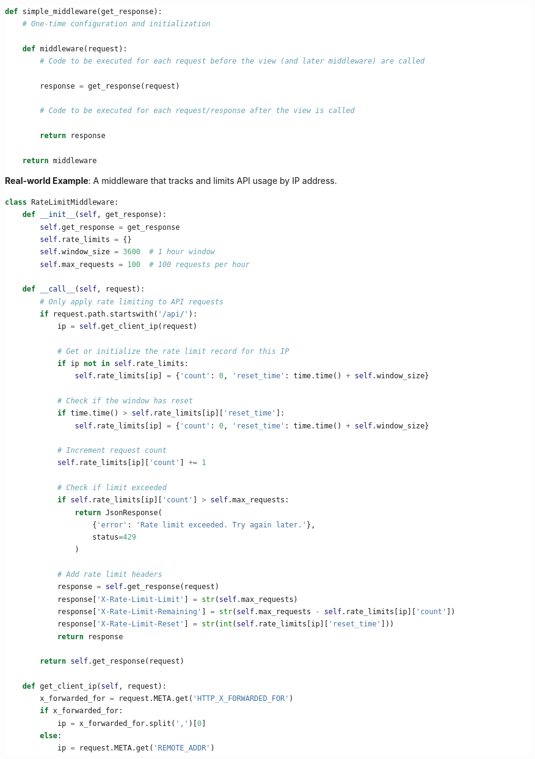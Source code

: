 ```python
def simple_middleware(get_response):
    # One-time configuration and initialization
    
    def middleware(request):
        # Code to be executed for each request before the view (and later middleware) are called
        
        response = get_response(request)
        
        # Code to be executed for each request/response after the view is called
        
        return response
    
    return middleware
```

**Real-world Example**: A middleware that tracks and limits API usage by IP address.

```python
class RateLimitMiddleware:
    def __init__(self, get_response):
        self.get_response = get_response
        self.rate_limits = {}
        self.window_size = 3600  # 1 hour window
        self.max_requests = 100  # 100 requests per hour

    def __call__(self, request):
        # Only apply rate limiting to API requests
        if request.path.startswith('/api/'):
            ip = self.get_client_ip(request)
            
            # Get or initialize the rate limit record for this IP
            if ip not in self.rate_limits:
                self.rate_limits[ip] = {'count': 0, 'reset_time': time.time() + self.window_size}
            
            # Check if the window has reset
            if time.time() > self.rate_limits[ip]['reset_time']:
                self.rate_limits[ip] = {'count': 0, 'reset_time': time.time() + self.window_size}
            
            # Increment request count
            self.rate_limits[ip]['count'] += 1
            
            # Check if limit exceeded
            if self.rate_limits[ip]['count'] > self.max_requests:
                return JsonResponse(
                    {'error': 'Rate limit exceeded. Try again later.'},
                    status=429
                )
            
            # Add rate limit headers
            response = self.get_response(request)
            response['X-Rate-Limit-Limit'] = str(self.max_requests)
            response['X-Rate-Limit-Remaining'] = str(self.max_requests - self.rate_limits[ip]['count'])
            response['X-Rate-Limit-Reset'] = str(int(self.rate_limits[ip]['reset_time']))
            return response
        
        return self.get_response(request)
    
    def get_client_ip(self, request):
        x_forwarded_for = request.META.get('HTTP_X_FORWARDED_FOR')
        if x_forwarded_for:
            ip = x_forwarded_for.split(',')[0]
        else:
            ip = request.META.get('REMOTE_ADDR')
```
